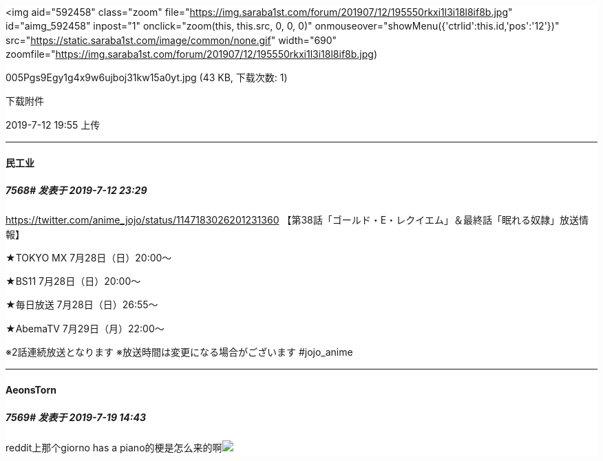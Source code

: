 




<img aid="592458" class="zoom" file="https://img.saraba1st.com/forum/201907/12/195550rkxi1l3i18l8if8b.jpg" id="aimg_592458" inpost="1" onclick="zoom(this, this.src, 0, 0, 0)" onmouseover="showMenu({'ctrlid':this.id,'pos':'12'})" src="https://static.saraba1st.com/image/common/none.gif" width="690" zoomfile="https://img.saraba1st.com/forum/201907/12/195550rkxi1l3i18l8if8b.jpg)


005Pgs9Egy1g4x9w6ujboj31kw15a0yt.jpg (43 KB, 下载次数: 1)

下载附件

2019-7-12 19:55 上传











-----

####  民工业  
##### 7568#       发表于 2019-7-12 23:29




https://twitter.com/anime_jojo/status/1147183026201231360
【第38話「ゴールド・E・レクイエム」＆最終話「眠れる奴隷」放送情報】

★TOKYO MX
7月28日（日）20:00～

★BS11
7月28日（日）20:00～

★毎日放送
7月28日（日）26:55～

★AbemaTV
7月29日（月）22:00～

※2話連続放送となります
※放送時間は変更になる場合がございます
#jojo_anime







-----

####  AeonsTorn  
##### 7569#       发表于 2019-7-19 14:43




reddit上那个giorno has a piano的梗是怎么来的啊![](https://static.saraba1st.com/image/smiley/face2017/002.png)

